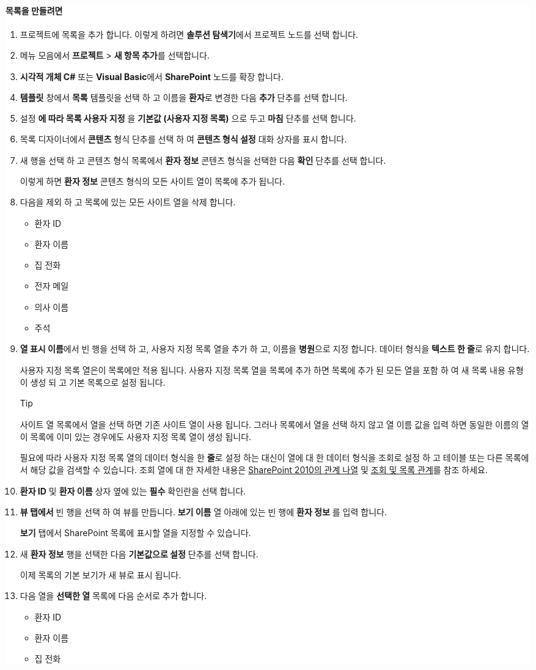 #### <a name="to-create-a-list"></a>목록을 만들려면

1. 프로젝트에 목록을 추가 합니다. 이렇게 하려면 **솔루션 탐색기**에서 프로젝트 노드를 선택 합니다.

2. 메뉴 모음에서 **프로젝트** > **새 항목 추가**를 선택합니다.

3. **시각적 개체 C#**  또는 **Visual Basic**에서 **SharePoint** 노드를 확장 합니다.

4. **템플릿** 창에서 **목록** 템플릿을 선택 하 고 이름을 **환자**로 변경한 다음 **추가** 단추를 선택 합니다.

5. 설정 **에 따라 목록 사용자 지정** 을 **기본값 (사용자 지정 목록)** 으로 두고 **마침** 단추를 선택 합니다.

6. 목록 디자이너에서 **콘텐츠** 형식 단추를 선택 하 여 **콘텐츠 형식 설정** 대화 상자를 표시 합니다.

7. 새 행을 선택 하 고 콘텐츠 형식 목록에서 **환자 정보** 콘텐츠 형식을 선택한 다음 **확인** 단추를 선택 합니다.

     이렇게 하면 **환자 정보** 콘텐츠 형식의 모든 사이트 열이 목록에 추가 됩니다.

8. 다음을 제외 하 고 목록에 있는 모든 사이트 열을 삭제 합니다.

    - 환자 ID

    - 환자 이름

    - 집 전화

    - 전자 메일

    - 의사 이름

    - 주석

9. **열 표시 이름**에서 빈 행을 선택 하 고, 사용자 지정 목록 열을 추가 하 고, 이름을 **병원**으로 지정 합니다. 데이터 형식을 **텍스트 한 줄**로 유지 합니다.

     사용자 지정 목록 열은이 목록에만 적용 됩니다. 사용자 지정 목록 열을 목록에 추가 하면 목록에 추가 된 모든 열을 포함 하 여 새 목록 내용 유형이 생성 되 고 기본 목록으로 설정 됩니다.

    > [!TIP]
    > 사이트 열 목록에서 열을 선택 하면 기존 사이트 열이 사용 됩니다. 그러나 목록에서 열을 선택 하지 않고 열 이름 값을 입력 하면 동일한 이름의 열이 목록에 이미 있는 경우에도 사용자 지정 목록 열이 생성 됩니다.

     필요에 따라 사용자 지정 목록 열의 데이터 형식을 한 **줄**로 설정 하는 대신이 열에 대 한 데이터 형식을 조회로 설정 하 고 테이블 또는 다른 목록에서 해당 값을 검색할 수 있습니다. 조회 열에 대 한 자세한 내용은 [SharePoint 2010의 관계 나열](/previous-versions/msp-n-p/ff798514(v=pandp.10)) 및 [조회 및 목록 관계](/previous-versions/office/developer/sharepoint-2010/ff623048(v=office.14))를 참조 하세요.

10. **환자 ID** 및 **환자 이름** 상자 옆에 있는 **필수** 확인란을 선택 합니다.

11. **뷰 탭에서** 빈 행을 선택 하 여 뷰를 만듭니다. **보기 이름** 열 아래에 있는 빈 행에 **환자 정보** 를 입력 합니다.

     **보기** 탭에서 SharePoint 목록에 표시할 열을 지정할 수 있습니다.

12. 새 **환자 정보** 행을 선택한 다음 **기본값으로 설정** 단추를 선택 합니다.

     이제 목록의 기본 보기가 새 뷰로 표시 됩니다.

13. 다음 열을 **선택한 열** 목록에 다음 순서로 추가 합니다.

    - 환자 ID

    - 환자 이름

    - 집 전화
